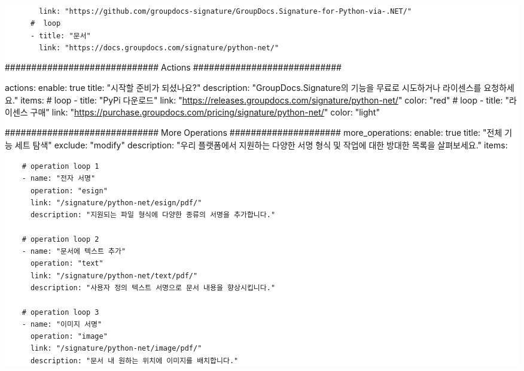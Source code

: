             link: "https://github.com/groupdocs-signature/GroupDocs.Signature-for-Python-via-.NET/"
          #  loop
          - title: "문서"
            link: "https://docs.groupdocs.com/signature/python-net/"
            

            


############################# Actions ############################

actions:
  enable: true
  title: "시작할 준비가 되셨나요?"
  description: "GroupDocs.Signature의 기능을 무료로 시도하거나 라이센스를 요청하세요."
  items:
    #  loop
    - title: "PyPi 다운로드"
      link: "https://releases.groupdocs.com/signature/python-net/"
      color: "red"
        #  loop
    - title: "라이센스 구매"
      link: "https://purchase.groupdocs.com/pricing/signature/python-net/"
      color: "light"


############################# More Operations #####################
more_operations:
    enable: true
    title: "전체 기능 세트 탐색"
    exclude: "modify"
    description: "우리 플랫폼에서 지원하는 다양한 서명 형식 및 작업에 대한 방대한 목록을 살펴보세요."
    items: 
          
        # operation loop 1
        - name: "전자 서명"
          operation: "esign"
          link: "/signature/python-net/esign/pdf/"
          description: "지원되는 파일 형식에 다양한 종류의 서명을 추가합니다."

        # operation loop 2
        - name: "문서에 텍스트 추가"
          operation: "text"
          link: "/signature/python-net/text/pdf/"
          description: "사용자 정의 텍스트 서명으로 문서 내용을 향상시킵니다."

        # operation loop 3
        - name: "이미지 서명"
          operation: "image"
          link: "/signature/python-net/image/pdf/"
          description: "문서 내 원하는 위치에 이미지를 배치합니다."
